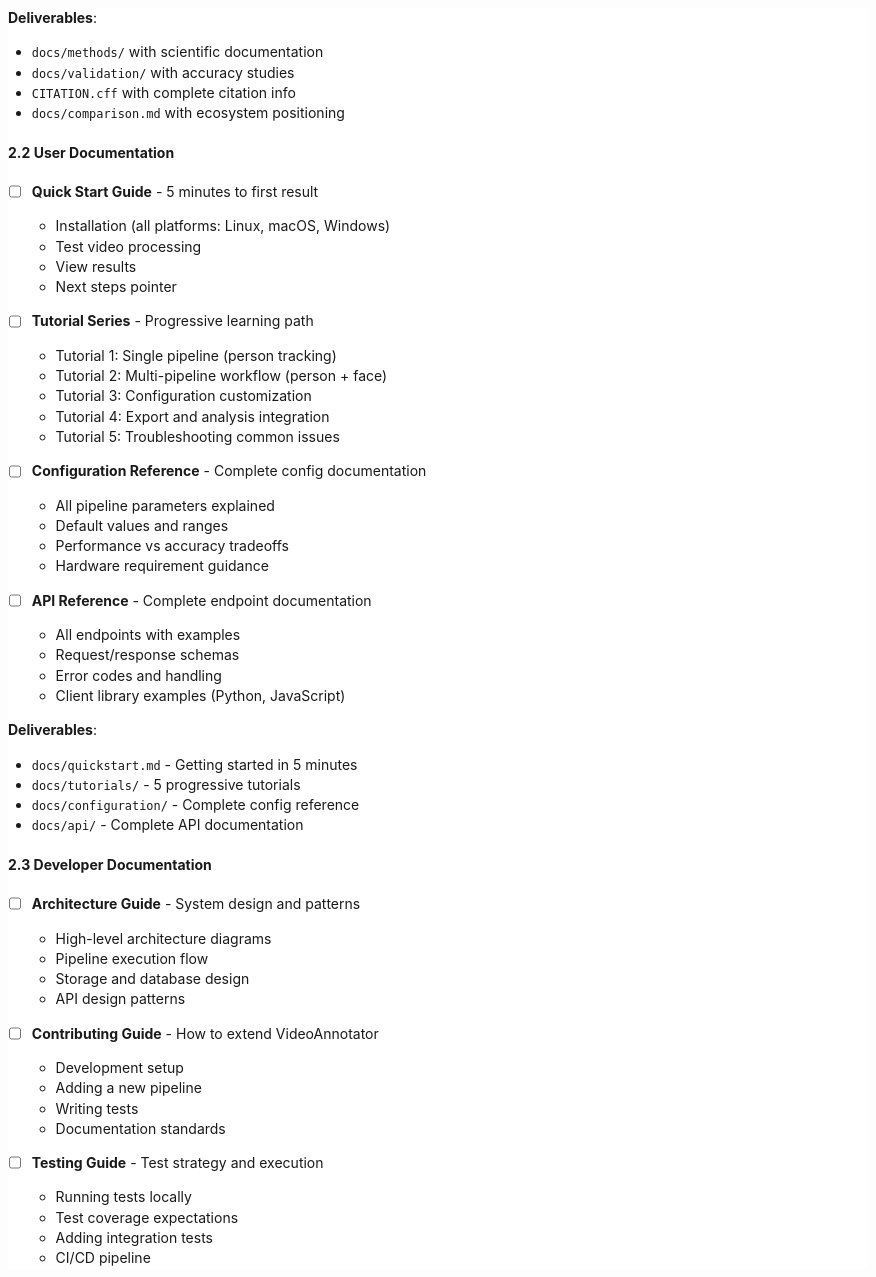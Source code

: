 **Deliverables**:
- `docs/methods/` with scientific documentation
- `docs/validation/` with accuracy studies
- `CITATION.cff` with complete citation info
- `docs/comparison.md` with ecosystem positioning

#### 2.2 User Documentation
- [ ] **Quick Start Guide** - 5 minutes to first result
  - Installation (all platforms: Linux, macOS, Windows)
  - Test video processing
  - View results
  - Next steps pointer

- [ ] **Tutorial Series** - Progressive learning path
  - Tutorial 1: Single pipeline (person tracking)
  - Tutorial 2: Multi-pipeline workflow (person + face)
  - Tutorial 3: Configuration customization
  - Tutorial 4: Export and analysis integration
  - Tutorial 5: Troubleshooting common issues

- [ ] **Configuration Reference** - Complete config documentation
  - All pipeline parameters explained
  - Default values and ranges
  - Performance vs accuracy tradeoffs
  - Hardware requirement guidance

- [ ] **API Reference** - Complete endpoint documentation
  - All endpoints with examples
  - Request/response schemas
  - Error codes and handling
  - Client library examples (Python, JavaScript)

**Deliverables**:
- `docs/quickstart.md` - Getting started in 5 minutes
- `docs/tutorials/` - 5 progressive tutorials
- `docs/configuration/` - Complete config reference
- `docs/api/` - Complete API documentation

#### 2.3 Developer Documentation
- [ ] **Architecture Guide** - System design and patterns
  - High-level architecture diagrams
  - Pipeline execution flow
  - Storage and database design
  - API design patterns
  
- [ ] **Contributing Guide** - How to extend VideoAnnotator
  - Development setup
  - Adding a new pipeline
  - Writing tests
  - Documentation standards
  
- [ ] **Testing Guide** - Test strategy and execution
  - Running tests locally
  - Test coverage expectations
  - Adding integration tests
  - CI/CD pipeline

